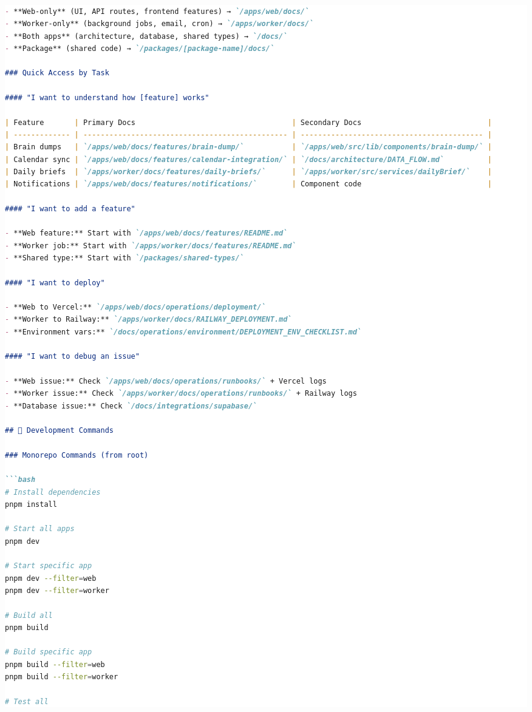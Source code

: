 ````markdown
- **Web-only** (UI, API routes, frontend features) → `/apps/web/docs/`
- **Worker-only** (background jobs, email, cron) → `/apps/worker/docs/`
- **Both apps** (architecture, database, shared types) → `/docs/`
- **Package** (shared code) → `/packages/[package-name]/docs/`

### Quick Access by Task

#### "I want to understand how [feature] works"

| Feature       | Primary Docs                                    | Secondary Docs                             |
| ------------- | ----------------------------------------------- | ------------------------------------------ |
| Brain dumps   | `/apps/web/docs/features/brain-dump/`           | `/apps/web/src/lib/components/brain-dump/` |
| Calendar sync | `/apps/web/docs/features/calendar-integration/` | `/docs/architecture/DATA_FLOW.md`          |
| Daily briefs  | `/apps/worker/docs/features/daily-briefs/`      | `/apps/worker/src/services/dailyBrief/`    |
| Notifications | `/apps/web/docs/features/notifications/`        | Component code                             |

#### "I want to add a feature"

- **Web feature:** Start with `/apps/web/docs/features/README.md`
- **Worker job:** Start with `/apps/worker/docs/features/README.md`
- **Shared type:** Start with `/packages/shared-types/`

#### "I want to deploy"

- **Web to Vercel:** `/apps/web/docs/operations/deployment/`
- **Worker to Railway:** `/apps/worker/docs/RAILWAY_DEPLOYMENT.md`
- **Environment vars:** `/docs/operations/environment/DEPLOYMENT_ENV_CHECKLIST.md`

#### "I want to debug an issue"

- **Web issue:** Check `/apps/web/docs/operations/runbooks/` + Vercel logs
- **Worker issue:** Check `/apps/worker/docs/operations/runbooks/` + Railway logs
- **Database issue:** Check `/docs/integrations/supabase/`

## 🚀 Development Commands

### Monorepo Commands (from root)

```bash
# Install dependencies
pnpm install

# Start all apps
pnpm dev

# Start specific app
pnpm dev --filter=web
pnpm dev --filter=worker

# Build all
pnpm build

# Build specific app
pnpm build --filter=web
pnpm build --filter=worker

# Test all
````